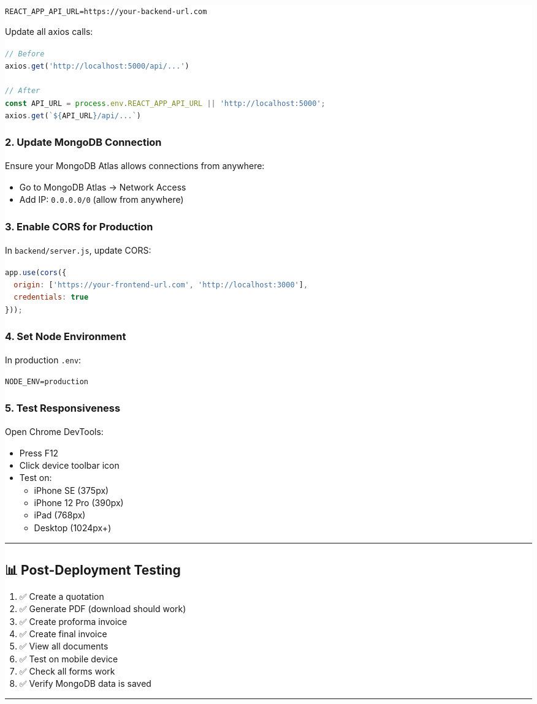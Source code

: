 ```env
REACT_APP_API_URL=https://your-backend-url.com
```

Update all axios calls:

```javascript
// Before
axios.get('http://localhost:5000/api/...')

// After
const API_URL = process.env.REACT_APP_API_URL || 'http://localhost:5000';
axios.get(`${API_URL}/api/...`)
```

### 2. Update MongoDB Connection

Ensure your MongoDB Atlas allows connections from anywhere:
- Go to MongoDB Atlas → Network Access
- Add IP: `0.0.0.0/0` (allow from anywhere)

### 3. Enable CORS for Production

In `backend/server.js`, update CORS:

```javascript
app.use(cors({
  origin: ['https://your-frontend-url.com', 'http://localhost:3000'],
  credentials: true
}));
```

### 4. Set Node Environment

In production `.env`:
```env
NODE_ENV=production
```

### 5. Test Responsiveness

Open Chrome DevTools:
- Press F12
- Click device toolbar icon
- Test on:
  - iPhone SE (375px)
  - iPhone 12 Pro (390px)
  - iPad (768px)
  - Desktop (1024px+)

---

## 📊 Post-Deployment Testing

1. ✅ Create a quotation
2. ✅ Generate PDF (download should work)
3. ✅ Create proforma invoice
4. ✅ Create final invoice
5. ✅ View all documents
6. ✅ Test on mobile device
7. ✅ Check all forms work
8. ✅ Verify MongoDB data is saved

---
